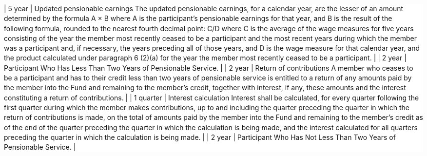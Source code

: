 | 5 year     | Updated pensionable earnings The updated pensionable earnings, for a calendar year, are the lesser of an amount determined by the formula A × B where A is the participant’s pensionable earnings for that year, and B is the result of the following formula, rounded to the nearest fourth decimal point: C/D where C is the average of the wage measures for five years consisting of the year the member most recently ceased to be a participant and the most recent years during which the member was a participant and, if necessary, the years preceding all of those years, and D is the wage measure for that calendar year, and the product calculated under paragraph  6 (2)(a) for the year the member most recently ceased to be a participant.                                                                                                                                                                                                                                                                                                                                                                                                               |
| 2 year     | Participant Who Has Less Than Two Years of Pensionable Service.                                                                                                                                                                                                                                                                                                                                                                                                                                                                                                                                                                                                                                                                                                                                                                                                                                                                                                                                                                                                                                                                                                             |
| 2 year     | Return of contributions A member who ceases to be a participant and has to their credit less than two years of pensionable service is entitled to a return of any amounts paid by the member into the Fund and remaining to the member’s credit, together with interest, if any, these amounts and the interest constituting a return of contributions.                                                                                                                                                                                                                                                                                                                                                                                                                                                                                                                                                                                                                                                                                                                                                                                                                     |
| 1 quarter  | Interest calculation Interest shall be calculated, for every quarter following the first quarter during which the member makes contributions, up to and including the quarter preceding the quarter in which the return of contributions is made, on the total of amounts paid by the member into the Fund and remaining to the member’s credit as of the end of the quarter preceding the quarter in which the calculation is being made, and the interest calculated for all quarters preceding the quarter in which the calculation is being made.                                                                                                                                                                                                                                                                                                                                                                                                                                                                                                                                                                                                                       |
| 2 year     | Participant Who Has Not Less Than Two Years of Pensionable Service.                                                                                                                                                                                                                                                                                                                                                                                                                                                                                                                                                                                                                                                                                                                                                                                                                                                                                                                                                                                                                                                                                                         |